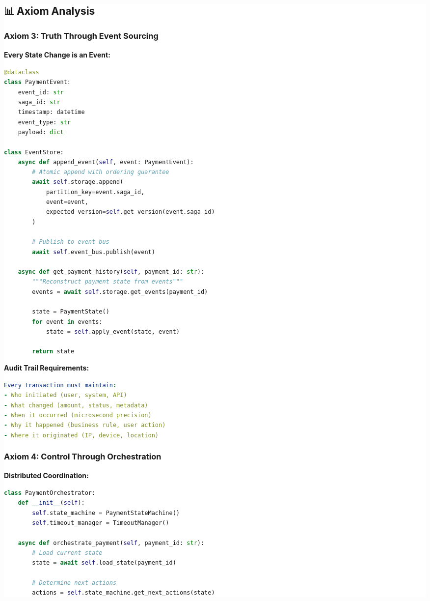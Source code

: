 ## 📊 Axiom Analysis

### Axiom 3: Truth Through Event Sourcing

**Every State Change is an Event:**

```python
@dataclass
class PaymentEvent:
    event_id: str
    saga_id: str
    timestamp: datetime
    event_type: str
    payload: dict

class EventStore:
    async def append_event(self, event: PaymentEvent):
        # Atomic append with ordering guarantee
        await self.storage.append(
            partition_key=event.saga_id,
            event=event,
            expected_version=self.get_version(event.saga_id)
        )

        # Publish to event bus
        await self.event_bus.publish(event)

    async def get_payment_history(self, payment_id: str):
        """Reconstruct payment state from events"""
        events = await self.storage.get_events(payment_id)

        state = PaymentState()
        for event in events:
            state = self.apply_event(state, event)

        return state
```

**Audit Trail Requirements:**
```yaml
Every transaction must maintain:
- Who initiated (user, system, API)
- What changed (amount, status, metadata)
- When it occurred (microsecond precision)
- Why it happened (business rule, user action)
- Where it originated (IP, device, location)
```

### Axiom 4: Control Through Orchestration

**Distributed Coordination:**

```python
class PaymentOrchestrator:
    def __init__(self):
        self.state_machine = PaymentStateMachine()
        self.timeout_manager = TimeoutManager()

    async def orchestrate_payment(self, payment_id: str):
        # Load current state
        state = await self.load_state(payment_id)

        # Determine next actions
        actions = self.state_machine.get_next_actions(state)

```